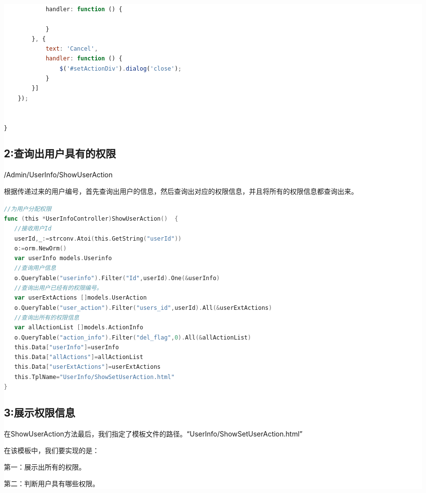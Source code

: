 ```javascript
            handler: function () {

            }
        }, {
            text: 'Cancel',
            handler: function () {
                $('#setActionDiv').dialog('close');
            }
        }]
    });


}
```

## 2:查询出用户具有的权限

/Admin/UserInfo/ShowUserAction

根据传递过来的用户编号，首先查询出用户的信息，然后查询出对应的权限信息，并且将所有的权限信息都查询出来。

```go
//为用户分配权限
func (this *UserInfoController)ShowUserAction()  {
   //接收用户Id
   userId,_:=strconv.Atoi(this.GetString("userId"))
   o:=orm.NewOrm()
   var userInfo models.Userinfo
   //查询用户信息
   o.QueryTable("userinfo").Filter("Id",userId).One(&userInfo)
   //查询出用户已经有的权限编号。
   var userExtActions []models.UserAction
   o.QueryTable("user_action").Filter("users_id",userId).All(&userExtActions)
   //查询出所有的权限信息
   var allActionList []models.ActionInfo
   o.QueryTable("action_info").Filter("del_flag",0).All(&allActionList)
   this.Data["userInfo"]=userInfo
   this.Data["allActions"]=allActionList
   this.Data["userExtActions"]=userExtActions
   this.TplName="UserInfo/ShowSetUserAction.html"
}
```

## 3:展示权限信息

在ShowUserAction方法最后，我们指定了模板文件的路径。“UserInfo/ShowSetUserAction.html”

在该模板中，我们要实现的是：

第一：展示出所有的权限。

第二：判断用户具有哪些权限。
